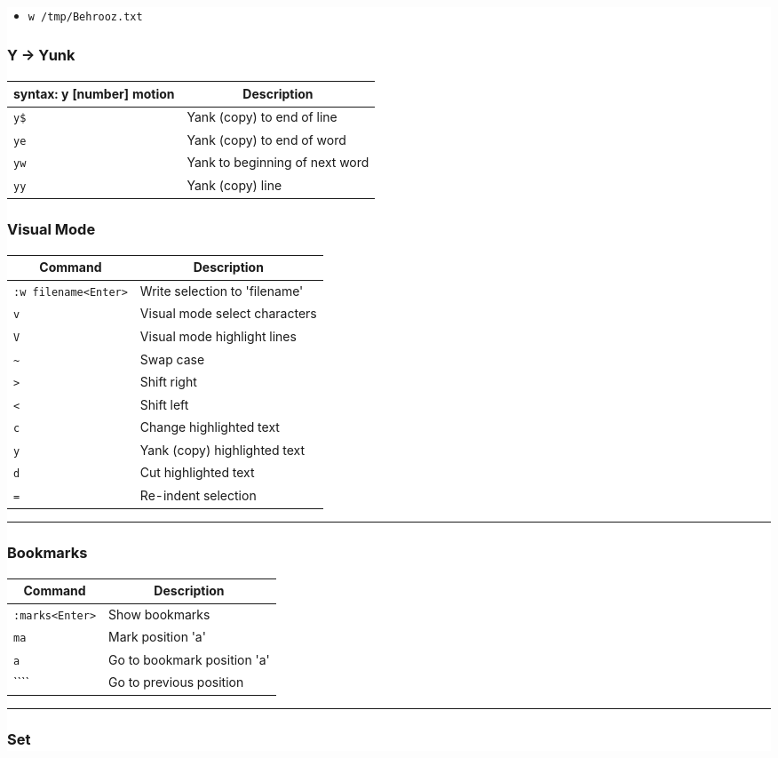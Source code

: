 - `w /tmp/Behrooz.txt`

### Y → Yunk

| syntax: y [number] motion | Description                    |
|---------------------------|--------------------------------|
| `y$`                      | Yank (copy) to end of line     |
| `ye`                      | Yank (copy) to end of word     |
| `yw`                      | Yank to beginning of next word |
| `yy`                      | Yank (copy) line               |

### Visual Mode

| Command              | Description                   |
|----------------------|-------------------------------|
| `:w filename<Enter>` | Write selection to 'filename' |
| `v`                  | Visual mode select characters |
| `V`                  | Visual mode highlight lines   |
| `~`                  | Swap case                     |
| `>`                  | Shift right                   |
| `<`                  | Shift left                    |
| `c`                  | Change highlighted text       |
| `y`                  | Yank (copy) highlighted text  |
| `d`                  | Cut highlighted text          |
| `=`                  | Re-indent selection           |

---

### Bookmarks

| Command         | Description                 |
|-----------------|-----------------------------|
| `:marks<Enter>` | Show bookmarks              |
| `ma`            | Mark position 'a'           |
| ``a``           | Go to bookmark position 'a' |
| ````            | Go to previous position     |

---

### Set
